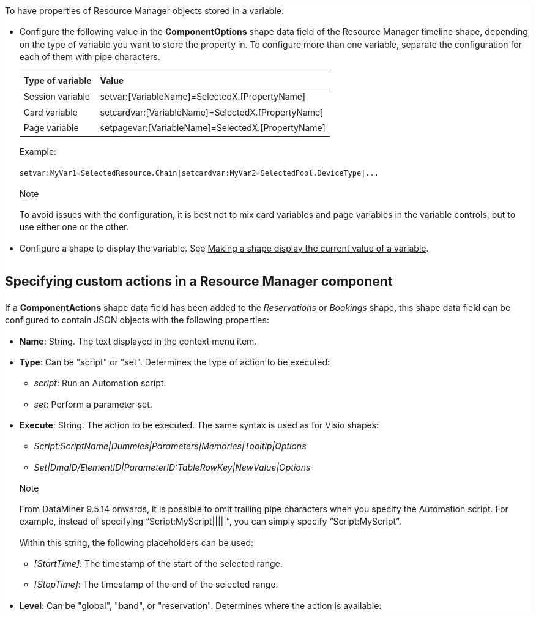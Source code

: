 To have properties of Resource Manager objects stored in a variable:

- Configure the following value in the **ComponentOptions** shape data field of the Resource Manager timeline shape, depending on the type of variable you want to store the property in. To configure more than one variable, separate the configuration for each of them with pipe characters.

  | Type of variable | Value                                                  |
  |--------------------|--------------------------------------------------------|
  | Session variable   | setvar:\[VariableName\]=SelectedX.\[PropertyName\]     |
  | Card variable      | setcardvar:\[VariableName\]=SelectedX.\[PropertyName\] |
  | Page variable      | setpagevar:\[VariableName\]=SelectedX.\[PropertyName\] |

  Example:

  ```txt
  setvar:MyVar1=SelectedResource.Chain|setcardvar:MyVar2=SelectedPool.DeviceType|...
  ```

  > [!NOTE]
  > To avoid issues with the configuration, it is best not to mix card variables and page variables in the variable controls, but to use either one or the other.

- Configure a shape to display the variable. See [Making a shape display the current value of a variable](xref:Making_a_shape_display_the_current_value_of_a_variable).

## Specifying custom actions in a Resource Manager component

If a **ComponentActions** shape data field has been added to the *Reservations* or *Bookings* shape, this shape data field can be configured to contain JSON objects with the following properties:

- **Name**: String. The text displayed in the context menu item.

- **Type**: Can be "script" or "set". Determines the type of action to be executed:

  - *script*: Run an Automation script.

  - *set*: Perform a parameter set.

- **Execute**: String. The action to be executed. The same syntax is used as for Visio shapes:

  - *Script:ScriptName\|Dummies\|Parameters\|Memories\|Tooltip\|Options*

  - *Set\|DmaID/ElementID\|ParameterID:TableRowKey\|NewValue\|Options*

  > [!NOTE]
  > From DataMiner 9.5.14 onwards, it is possible to omit trailing pipe characters when you specify the Automation script. For example, instead of specifying “Script:MyScript\|\|\|\|\|”, you can simply specify “Script:MyScript”.

  Within this string, the following placeholders can be used:

  - *\[StartTime\]*: The timestamp of the start of the selected range.

  - *\[StopTime\]*: The timestamp of the end of the selected range.

- **Level**: Can be "global", "band", or "reservation". Determines where the action is available:
